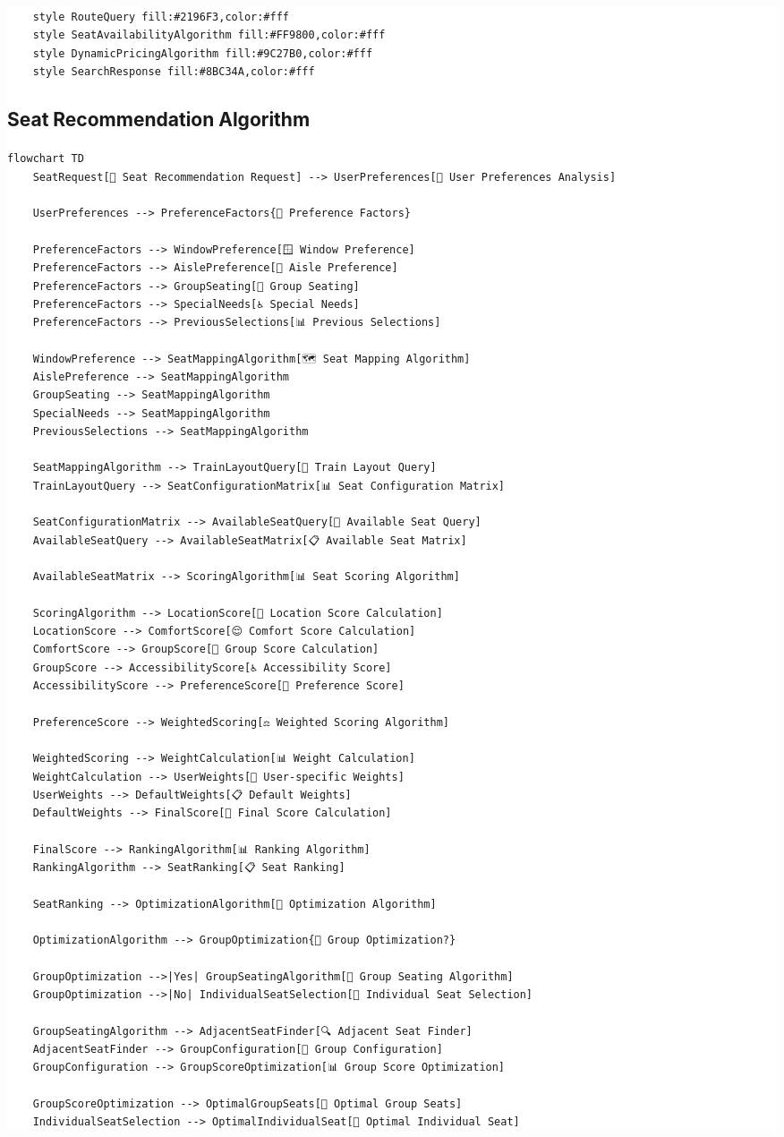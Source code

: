 ```mermaid
    style RouteQuery fill:#2196F3,color:#fff
    style SeatAvailabilityAlgorithm fill:#FF9800,color:#fff
    style DynamicPricingAlgorithm fill:#9C27B0,color:#fff
    style SearchResponse fill:#8BC34A,color:#fff
```

## Seat Recommendation Algorithm

```mermaid
flowchart TD
    SeatRequest[💺 Seat Recommendation Request] --> UserPreferences[👤 User Preferences Analysis]
    
    UserPreferences --> PreferenceFactors{🎯 Preference Factors}
    
    PreferenceFactors --> WindowPreference[🪟 Window Preference]
    PreferenceFactors --> AislePreference[🚶 Aisle Preference]
    PreferenceFactors --> GroupSeating[👥 Group Seating]
    PreferenceFactors --> SpecialNeeds[♿ Special Needs]
    PreferenceFactors --> PreviousSelections[📊 Previous Selections]
    
    WindowPreference --> SeatMappingAlgorithm[🗺️ Seat Mapping Algorithm]
    AislePreference --> SeatMappingAlgorithm
    GroupSeating --> SeatMappingAlgorithm
    SpecialNeeds --> SeatMappingAlgorithm
    PreviousSelections --> SeatMappingAlgorithm
    
    SeatMappingAlgorithm --> TrainLayoutQuery[🚂 Train Layout Query]
    TrainLayoutQuery --> SeatConfigurationMatrix[📊 Seat Configuration Matrix]
    
    SeatConfigurationMatrix --> AvailableSeatQuery[💺 Available Seat Query]
    AvailableSeatQuery --> AvailableSeatMatrix[📋 Available Seat Matrix]
    
    AvailableSeatMatrix --> ScoringAlgorithm[📊 Seat Scoring Algorithm]
    
    ScoringAlgorithm --> LocationScore[📍 Location Score Calculation]
    LocationScore --> ComfortScore[😌 Comfort Score Calculation]
    ComfortScore --> GroupScore[👥 Group Score Calculation]
    GroupScore --> AccessibilityScore[♿ Accessibility Score]
    AccessibilityScore --> PreferenceScore[🎯 Preference Score]
    
    PreferenceScore --> WeightedScoring[⚖️ Weighted Scoring Algorithm]
    
    WeightedScoring --> WeightCalculation[📊 Weight Calculation]
    WeightCalculation --> UserWeights[👤 User-specific Weights]
    UserWeights --> DefaultWeights[📋 Default Weights]
    DefaultWeights --> FinalScore[💯 Final Score Calculation]
    
    FinalScore --> RankingAlgorithm[📊 Ranking Algorithm]
    RankingAlgorithm --> SeatRanking[📋 Seat Ranking]
    
    SeatRanking --> OptimizationAlgorithm[🎯 Optimization Algorithm]
    
    OptimizationAlgorithm --> GroupOptimization{👥 Group Optimization?}
    
    GroupOptimization -->|Yes| GroupSeatingAlgorithm[👥 Group Seating Algorithm]
    GroupOptimization -->|No| IndividualSeatSelection[👤 Individual Seat Selection]
    
    GroupSeatingAlgorithm --> AdjacentSeatFinder[🔍 Adjacent Seat Finder]
    AdjacentSeatFinder --> GroupConfiguration[👥 Group Configuration]
    GroupConfiguration --> GroupScoreOptimization[📊 Group Score Optimization]
    
    GroupScoreOptimization --> OptimalGroupSeats[👥 Optimal Group Seats]
    IndividualSeatSelection --> OptimalIndividualSeat[👤 Optimal Individual Seat]
```